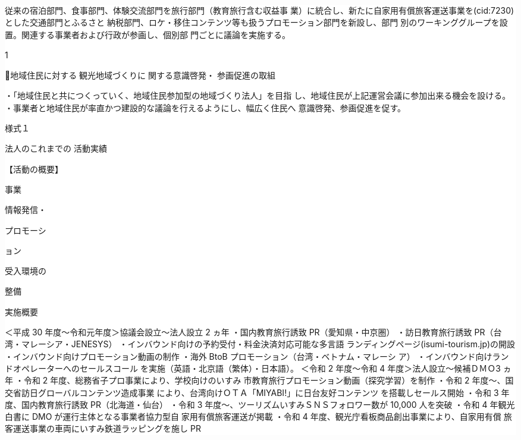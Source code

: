 従来の宿泊部門、食事部門、体験交流部門を旅行部門（教育旅行含む収益事
業）に統合し、新たに自家用有償旅客運送事業を(cid:7230)とした交通部門とふるさと
納税部門、ロケ・移住コンテンツ等も扱うプロモーション部門を新設し、部門
別のワーキンググループを設置。関連する事業者および行政が参画し、個別部
門ごとに議論を実施する。

1

地域住民に対する
観光地域づくりに
関する意識啓発・
参画促進の取組

・「地域住民と共につくっていく、地域住民参加型の地域づくり法人」を目指
し、地域住民が上記運営会議に参加出来る機会を設ける。
・事業者と地域住民が率直かつ建設的な議論を行えるようにし、幅広く住民へ
意識啓発、参画促進を促す。

様式１

法人のこれまでの
活動実績

【活動の概要】

事業

情報発信・

プロモーシ

ョン

受入環境の

整備

実施概要

＜平成 30 年度～令和元年度＞協議会設立～法人設立 2 ヵ年
・国内教育旅行誘致 PR（愛知県・中京圏）
・訪日教育旅行誘致 PR（台湾・マレーシア・JENESYS）
・インバウンド向けの予約受付・料金決済対応可能な多言語
ランディングページ(isumi-tourism.jp)の開設
・インバウンド向けプロモーション動画の制作
・海外 BtoB プロモーション（台湾・ベトナム・マレーシ
ア）
・インバウンド向けランドオペレーターへのセールスコール
を実施（英語・北京語（繁体）・日本語）。
＜令和 2 年度～令和 4 年度＞法人設立～候補ＤＭＯ3 ヵ年
・令和 2 年度、総務省子プロ事業により、学校向けのいすみ
市教育旅行プロモーション動画（探究学習）を制作
・令和 2 年度～、国交省訪日グローバルコンテンツ造成事業
により、台湾向けＯＴＡ「MIYABI!」に日台友好コンテンツ
を搭載しセールス開始
・令和 3 年度、国内教育旅行誘致 PR（北海道・仙台）
・令和 3 年度～、ツーリズムいすみＳＮＳフォロワー数が
10,000 人を突破
・令和 4 年観光白書に DMO が運行主体となる事業者協力型自
家用有償旅客運送が掲載
・令和 4 年度、観光庁看板商品創出事業により、自家用有償
旅客運送事業の車両にいすみ鉄道ラッピングを施し PR
